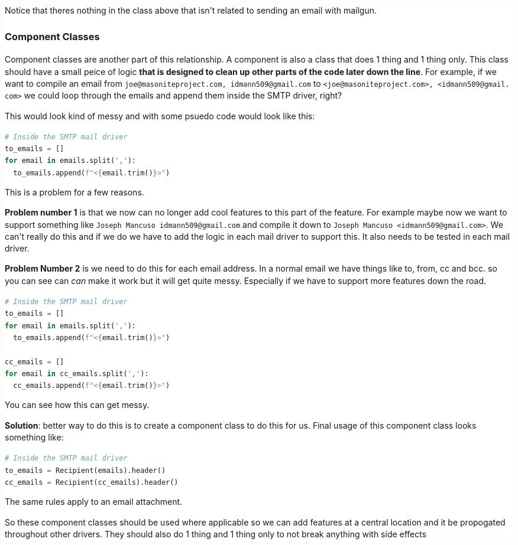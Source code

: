 Notice that theres nothing in the class above that isn't related to sending an email with mailgun.

### Component Classes

Component classes are another part of this relationship. A component is also a class that does 1 thing and 1 thing only. This class should have a small peice of logic **that is designed to clean up other parts of the code later down the line**. For example, if we want to compile an email from `joe@masoniteproject.com, idmann509@gmail.com` to `<joe@masoniteproject.com>, <idmann509@gmail.com>` we could loop through the emails and append them inside the SMTP driver, right?

This would look kind of messy and with some psuedo code would look like this:

```python
# Inside the SMTP mail driver
to_emails = []
for email in emails.split(','):
  to_emails.append(f"<{email.trim()}>")
```

This is a problem for a few reasons.

**Problem number 1** is that we now can no longer add cool features to this part of the feature. For example maybe now we want to support something like `Joseph Mancuso idmann509@gmail.com` and compile it down to `Joseph Mancuso <idmann509@gmail.com>`. We can't really do this and if we do we have to add the logic in each mail driver to support this. It also needs to be tested in each mail driver.

**Problem Number 2** is we need to do this for each email address. In a normal email we have things like to, from, cc and bcc. so you can see can _can_ make it work but it will get quite messy. Especially if we have to support more features down the road.

```python
# Inside the SMTP mail driver
to_emails = []
for email in emails.split(','):
  to_emails.append(f"<{email.trim()}>")

cc_emails = []
for email in cc_emails.split(','):
  cc_emails.append(f"<{email.trim()}>")
```

You can see how this can get messy.

**Solution**: better way to do this is to create a component class to do this for us. Final usage of this component class looks something like:

```python
# Inside the SMTP mail driver
to_emails = Recipient(emails).header()
cc_emails = Recipient(cc_emails).header()
```

The same rules apply to an email attachment.

So these component classes should be used where applicable so we can add features at a central location and it be propogated throughout other drivers. They should also do 1 thing and 1 thing only to not break anything with side effects
